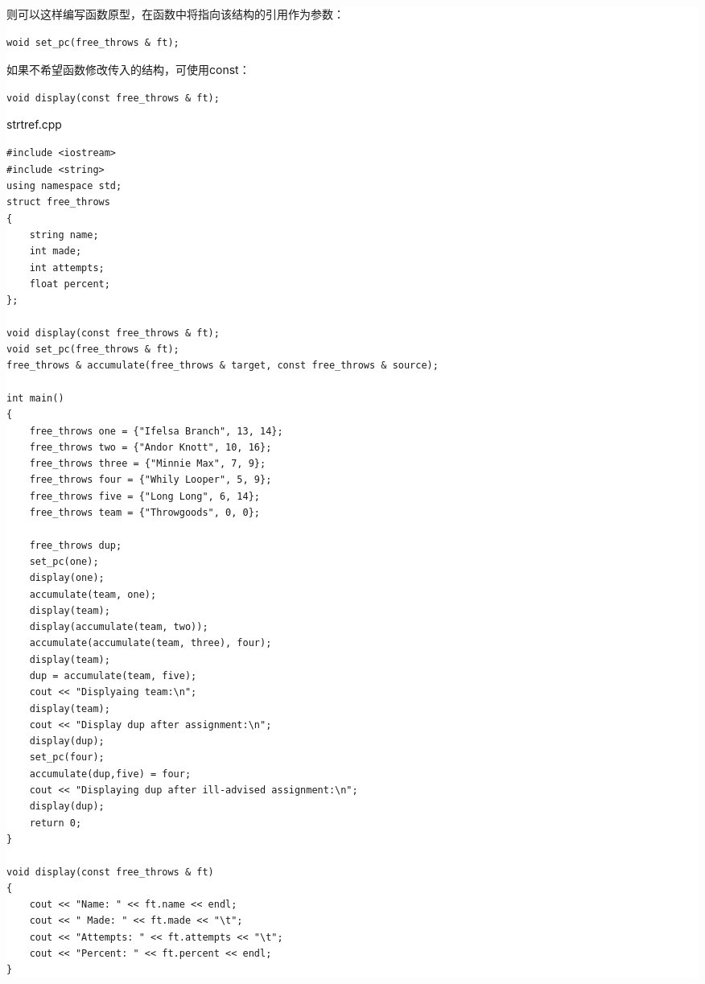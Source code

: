 则可以这样编写函数原型，在函数中将指向该结构的引用作为参数：

	woid set_pc(free_throws & ft);

如果不希望函数修改传入的结构，可使用const：

	void display(const free_throws & ft);

strtref.cpp
	
	#include <iostream>
	#include <string>
	using namespace std;
	struct free_throws
	{
		string name;
		int made;
		int attempts;
		float percent;
	};
	
	void display(const free_throws & ft);
	void set_pc(free_throws & ft);
	free_throws & accumulate(free_throws & target, const free_throws & source);
	
	int main()
	{
		free_throws one = {"Ifelsa Branch", 13, 14};
		free_throws two = {"Andor Knott", 10, 16};
		free_throws three = {"Minnie Max", 7, 9};
		free_throws four = {"Whily Looper", 5, 9};
		free_throws five = {"Long Long", 6, 14};
		free_throws team = {"Throwgoods", 0, 0};
	
		free_throws dup;
		set_pc(one);
		display(one);
		accumulate(team, one);
		display(team);
		display(accumulate(team, two));
		accumulate(accumulate(team, three), four);
		display(team);
		dup = accumulate(team, five);
		cout << "Displyaing team:\n";
		display(team);
		cout << "Display dup after assignment:\n";
		display(dup);
		set_pc(four);
		accumulate(dup,five) = four;
		cout << "Displaying dup after ill-advised assignment:\n";
		display(dup);
		return 0;
	}
	
	void display(const free_throws & ft)
	{
		cout << "Name: " << ft.name << endl;
		cout << " Made: " << ft.made << "\t";
		cout << "Attempts: " << ft.attempts << "\t";
		cout << "Percent: " << ft.percent << endl;
	}
	